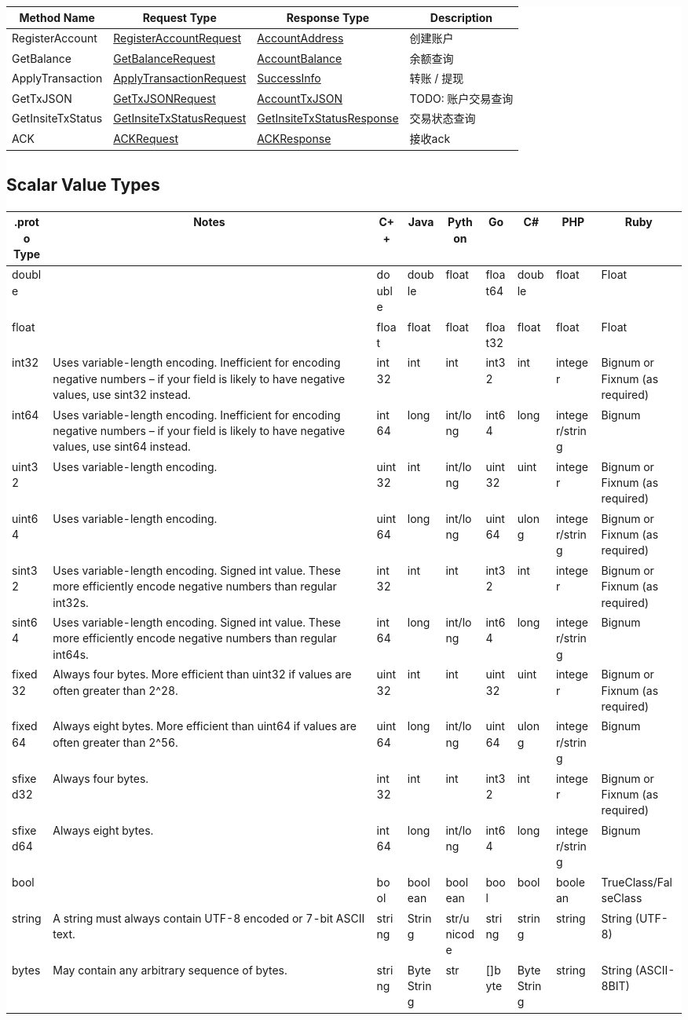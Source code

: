 | Method Name | Request Type | Response Type | Description |
| ----------- | ------------ | ------------- | ------------|
| RegisterAccount | [RegisterAccountRequest](#sphinx.v1.RegisterAccountRequest) | [AccountAddress](#sphinx.v1.AccountAddress) | 创建账户 |
| GetBalance | [GetBalanceRequest](#sphinx.v1.GetBalanceRequest) | [AccountBalance](#sphinx.v1.AccountBalance) | 余额查询 |
| ApplyTransaction | [ApplyTransactionRequest](#sphinx.v1.ApplyTransactionRequest) | [SuccessInfo](#sphinx.v1.SuccessInfo) | 转账 / 提现 |
| GetTxJSON | [GetTxJSONRequest](#sphinx.v1.GetTxJSONRequest) | [AccountTxJSON](#sphinx.v1.AccountTxJSON) | TODO: 账户交易查询 |
| GetInsiteTxStatus | [GetInsiteTxStatusRequest](#sphinx.v1.GetInsiteTxStatusRequest) | [GetInsiteTxStatusResponse](#sphinx.v1.GetInsiteTxStatusResponse) | 交易状态查询 |
| ACK | [ACKRequest](#sphinx.v1.ACKRequest) | [ACKResponse](#sphinx.v1.ACKResponse) | 接收ack |

 



## Scalar Value Types

| .proto Type | Notes | C++ | Java | Python | Go | C# | PHP | Ruby |
| ----------- | ----- | --- | ---- | ------ | -- | -- | --- | ---- |
| <a name="double" /> double |  | double | double | float | float64 | double | float | Float |
| <a name="float" /> float |  | float | float | float | float32 | float | float | Float |
| <a name="int32" /> int32 | Uses variable-length encoding. Inefficient for encoding negative numbers – if your field is likely to have negative values, use sint32 instead. | int32 | int | int | int32 | int | integer | Bignum or Fixnum (as required) |
| <a name="int64" /> int64 | Uses variable-length encoding. Inefficient for encoding negative numbers – if your field is likely to have negative values, use sint64 instead. | int64 | long | int/long | int64 | long | integer/string | Bignum |
| <a name="uint32" /> uint32 | Uses variable-length encoding. | uint32 | int | int/long | uint32 | uint | integer | Bignum or Fixnum (as required) |
| <a name="uint64" /> uint64 | Uses variable-length encoding. | uint64 | long | int/long | uint64 | ulong | integer/string | Bignum or Fixnum (as required) |
| <a name="sint32" /> sint32 | Uses variable-length encoding. Signed int value. These more efficiently encode negative numbers than regular int32s. | int32 | int | int | int32 | int | integer | Bignum or Fixnum (as required) |
| <a name="sint64" /> sint64 | Uses variable-length encoding. Signed int value. These more efficiently encode negative numbers than regular int64s. | int64 | long | int/long | int64 | long | integer/string | Bignum |
| <a name="fixed32" /> fixed32 | Always four bytes. More efficient than uint32 if values are often greater than 2^28. | uint32 | int | int | uint32 | uint | integer | Bignum or Fixnum (as required) |
| <a name="fixed64" /> fixed64 | Always eight bytes. More efficient than uint64 if values are often greater than 2^56. | uint64 | long | int/long | uint64 | ulong | integer/string | Bignum |
| <a name="sfixed32" /> sfixed32 | Always four bytes. | int32 | int | int | int32 | int | integer | Bignum or Fixnum (as required) |
| <a name="sfixed64" /> sfixed64 | Always eight bytes. | int64 | long | int/long | int64 | long | integer/string | Bignum |
| <a name="bool" /> bool |  | bool | boolean | boolean | bool | bool | boolean | TrueClass/FalseClass |
| <a name="string" /> string | A string must always contain UTF-8 encoded or 7-bit ASCII text. | string | String | str/unicode | string | string | string | String (UTF-8) |
| <a name="bytes" /> bytes | May contain any arbitrary sequence of bytes. | string | ByteString | str | []byte | ByteString | string | String (ASCII-8BIT) |

